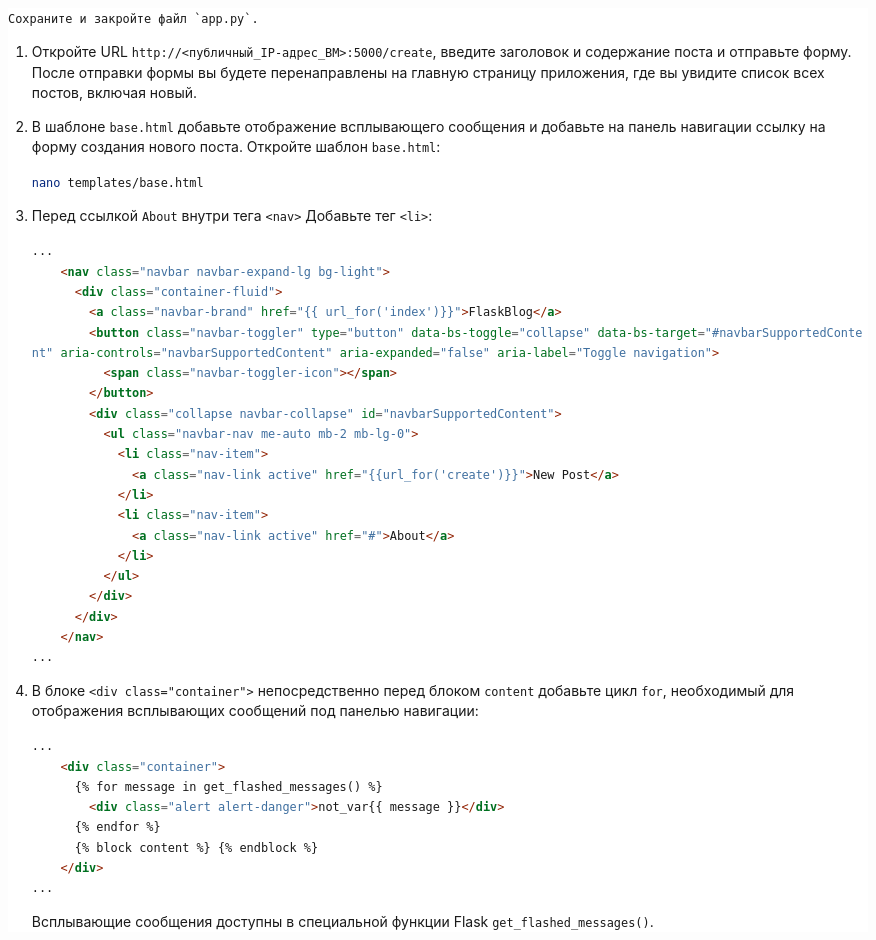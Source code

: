     Сохраните и закройте файл `app.py`.

1. Откройте URL `http://<публичный_IP-адрес_ВМ>:5000/create`, введите заголовок и содержание поста и отправьте форму. После отправки формы вы будете перенаправлены на главную страницу приложения, где вы увидите список всех постов, включая новый.

1. В шаблоне `base.html` добавьте отображение всплывающего сообщения и добавьте на панель навигации ссылку на форму создания нового поста. Откройте шаблон `base.html`:

    ```bash
    nano templates/base.html
    ```

1. Перед ссылкой `About`​​ внутри тега `<nav>` Добавьте тег `<li>`:

    ```html
    ...
        <nav class="navbar navbar-expand-lg bg-light">
          <div class="container-fluid">
            <a class="navbar-brand" href="{{ url_for('index')}}">FlaskBlog</a>
            <button class="navbar-toggler" type="button" data-bs-toggle="collapse" data-bs-target="#navbarSupportedContent" aria-controls="navbarSupportedContent" aria-expanded="false" aria-label="Toggle navigation">
              <span class="navbar-toggler-icon"></span>
            </button>
            <div class="collapse navbar-collapse" id="navbarSupportedContent">
              <ul class="navbar-nav me-auto mb-2 mb-lg-0">
                <li class="nav-item">
                  <a class="nav-link active" href="{{url_for('create')}}">New Post</a>
                </li>
                <li class="nav-item">
                  <a class="nav-link active" href="#">About</a>
                </li>
              </ul>
            </div>
          </div>
        </nav>
    ...
    ```

1. В блоке `<div class="container">` непосредственно перед блоком `content` добавьте цикл `for`, необходимый для отображения всплывающих сообщений под панелью навигации:

    ```html
    ...
        <div class="container">
          {% for message in get_flashed_messages() %}
            <div class="alert alert-danger">not_var{{ message }}</div>
          {% endfor %}
          {% block content %} {% endblock %}
        </div>
    ...
    ```

    Всплывающие сообщения доступны в специальной функции Flask `get_flashed_messages()`.
